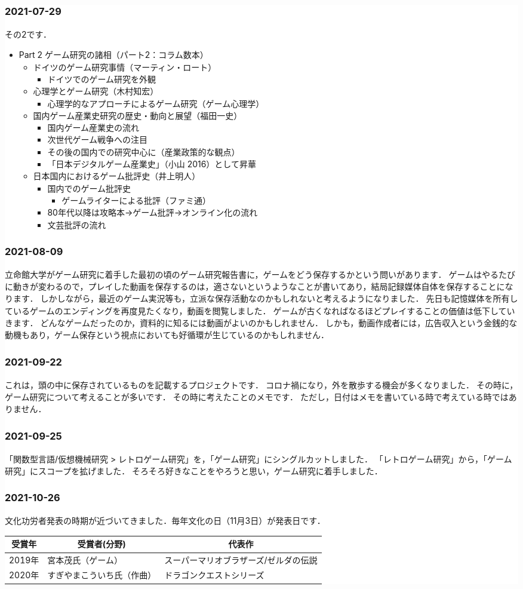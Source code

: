 ### 2021-07-29

その2です．

- Part 2 ゲーム研究の諸相（パート2：コラム数本）
  - ドイツのゲーム研究事情（マーティン・ロート）
    - ドイツでのゲーム研究を外観
  - 心理学とゲーム研究（木村知宏） 
    - 心理学的なアプローチによるゲーム研究（ゲーム心理学）
  - 国内ゲーム産業史研究の歴史・動向と展望（福田一史）
    - 国内ゲーム産業史の流れ
    - 次世代ゲーム戦争への注目
    - その後の国内での研究中心に（産業政策的な観点）
    - 「日本デジタルゲーム産業史」（小山 2016）として昇華
  - 日本国内におけるゲーム批評史（井上明人）
    - 国内でのゲーム批評史
      - ゲームライターによる批評（ファミ通）
    - 80年代以降は攻略本→ゲーム批評→オンライン化の流れ
    - 文芸批評の流れ

### 2021-08-09

立命館大学がゲーム研究に着手した最初の頃のゲーム研究報告書に，ゲームをどう保存するかという問いがあります．
ゲームはやるたびに動きが変わるので，プレイした動画を保存するのは，適さないというようなことが書いてあり，結局記録媒体自体を保存することになります．
しかしながら，最近のゲーム実況等も，立派な保存活動なのかもしれないと考えるようになりました．
先日も記憶媒体を所有しているゲームのエンディングを再度見たくなり，動画を閲覧しました．
ゲームが古くなればなるほどプレイすることの価値は低下していきます．
どんなゲームだったのか，資料的に知るには動画がよいのかもしれません．
しかも，動画作成者には，広告収入という金銭的な動機もあり，ゲーム保存という視点においても好循環が生じているのかもしれません．

### 2021-09-22

これは，頭の中に保存されているものを記載するプロジェクトです．
コロナ禍になり，外を散歩する機会が多くなりました．
その時に，ゲーム研究について考えることが多いです．
その時に考えたことのメモです．
ただし，日付はメモを書いている時で考えている時ではありません．

### 2021-09-25

「関数型言語/仮想機械研究 > レトロゲーム研究」を，「ゲーム研究」にシングルカットしました．
「レトロゲーム研究」から，「ゲーム研究」にスコープを拡げました．
そろそろ好きなことをやろうと思い，ゲーム研究に着手しました．

### 2021-10-26

文化功労者発表の時期が近づいてきました．毎年文化の日（11月3日）が発表日です．

|受賞年|受賞者(分野)|代表作|
|-----|-----------|-----|
|2019年|宮本茂氏（ゲーム）|スーパーマリオブラザーズ/ゼルダの伝説|
|2020年|すぎやまこういち氏（作曲）|ドラゴンクエストシリーズ|

